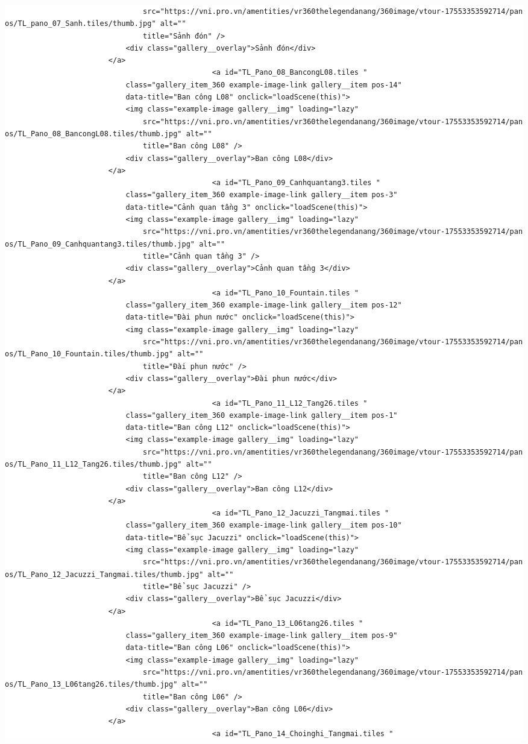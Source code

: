                                     src="https://vni.pro.vn/amentities/vr360thelegendanang/360image/vtour-17553353592714/panos/TL_pano_07_Sanh.tiles/thumb.jpg" alt=""
                                    title="Sảnh đón" />
                                <div class="gallery__overlay">Sảnh đón</div>
                            </a>
                                                    <a id="TL_Pano_08_BancongL08.tiles "
                                class="gallery_item_360 example-image-link gallery__item pos-14"
                                data-title="Ban công L08" onclick="loadScene(this)">
                                <img class="example-image gallery__img" loading="lazy"
                                    src="https://vni.pro.vn/amentities/vr360thelegendanang/360image/vtour-17553353592714/panos/TL_Pano_08_BancongL08.tiles/thumb.jpg" alt=""
                                    title="Ban công L08" />
                                <div class="gallery__overlay">Ban công L08</div>
                            </a>
                                                    <a id="TL_Pano_09_Canhquantang3.tiles "
                                class="gallery_item_360 example-image-link gallery__item pos-3"
                                data-title="Cảnh quan tầng 3" onclick="loadScene(this)">
                                <img class="example-image gallery__img" loading="lazy"
                                    src="https://vni.pro.vn/amentities/vr360thelegendanang/360image/vtour-17553353592714/panos/TL_Pano_09_Canhquantang3.tiles/thumb.jpg" alt=""
                                    title="Cảnh quan tầng 3" />
                                <div class="gallery__overlay">Cảnh quan tầng 3</div>
                            </a>
                                                    <a id="TL_Pano_10_Fountain.tiles "
                                class="gallery_item_360 example-image-link gallery__item pos-12"
                                data-title="Đài phun nước" onclick="loadScene(this)">
                                <img class="example-image gallery__img" loading="lazy"
                                    src="https://vni.pro.vn/amentities/vr360thelegendanang/360image/vtour-17553353592714/panos/TL_Pano_10_Fountain.tiles/thumb.jpg" alt=""
                                    title="Đài phun nước" />
                                <div class="gallery__overlay">Đài phun nước</div>
                            </a>
                                                    <a id="TL_Pano_11_L12_Tang26.tiles "
                                class="gallery_item_360 example-image-link gallery__item pos-1"
                                data-title="Ban công L12" onclick="loadScene(this)">
                                <img class="example-image gallery__img" loading="lazy"
                                    src="https://vni.pro.vn/amentities/vr360thelegendanang/360image/vtour-17553353592714/panos/TL_Pano_11_L12_Tang26.tiles/thumb.jpg" alt=""
                                    title="Ban công L12" />
                                <div class="gallery__overlay">Ban công L12</div>
                            </a>
                                                    <a id="TL_Pano_12_Jacuzzi_Tangmai.tiles "
                                class="gallery_item_360 example-image-link gallery__item pos-10"
                                data-title="Bể sục Jacuzzi" onclick="loadScene(this)">
                                <img class="example-image gallery__img" loading="lazy"
                                    src="https://vni.pro.vn/amentities/vr360thelegendanang/360image/vtour-17553353592714/panos/TL_Pano_12_Jacuzzi_Tangmai.tiles/thumb.jpg" alt=""
                                    title="Bể sục Jacuzzi" />
                                <div class="gallery__overlay">Bể sục Jacuzzi</div>
                            </a>
                                                    <a id="TL_Pano_13_L06tang26.tiles "
                                class="gallery_item_360 example-image-link gallery__item pos-9"
                                data-title="Ban công L06" onclick="loadScene(this)">
                                <img class="example-image gallery__img" loading="lazy"
                                    src="https://vni.pro.vn/amentities/vr360thelegendanang/360image/vtour-17553353592714/panos/TL_Pano_13_L06tang26.tiles/thumb.jpg" alt=""
                                    title="Ban công L06" />
                                <div class="gallery__overlay">Ban công L06</div>
                            </a>
                                                    <a id="TL_Pano_14_Choinghi_Tangmai.tiles "